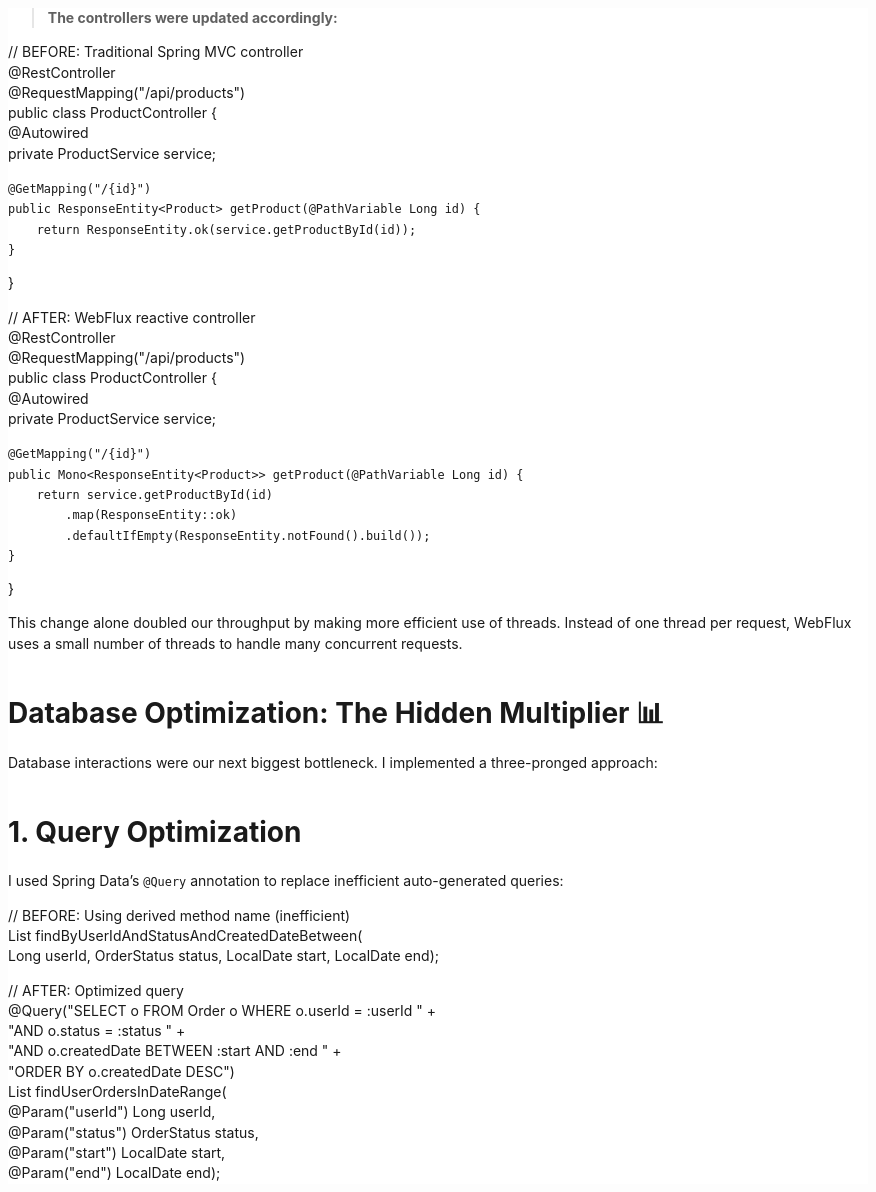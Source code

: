 > **The controllers were updated accordingly:**

// BEFORE: Traditional Spring MVC controller  
@RestController  
@RequestMapping("/api/products")  
public class ProductController {  
    @Autowired  
    private ProductService service;  
      
    @GetMapping("/{id}")  
    public ResponseEntity<Product> getProduct(@PathVariable Long id) {  
        return ResponseEntity.ok(service.getProductById(id));  
    }  
}

// AFTER: WebFlux reactive controller  
@RestController  
@RequestMapping("/api/products")  
public class ProductController {  
    @Autowired  
    private ProductService service;  
      
    @GetMapping("/{id}")  
    public Mono<ResponseEntity<Product>> getProduct(@PathVariable Long id) {  
        return service.getProductById(id)  
            .map(ResponseEntity::ok)  
            .defaultIfEmpty(ResponseEntity.notFound().build());  
    }  
}

This change alone doubled our throughput by making more efficient use of threads. Instead of one thread per request, WebFlux uses a small number of threads to handle many concurrent requests.

# Database Optimization: The Hidden Multiplier 📊

Database interactions were our next biggest bottleneck. I implemented a three-pronged approach:

# 1. Query Optimization

I used Spring Data’s `@Query` annotation to replace inefficient auto-generated queries:

// BEFORE: Using derived method name (inefficient)  
List<Order> findByUserIdAndStatusAndCreatedDateBetween(  
    Long userId, OrderStatus status, LocalDate start, LocalDate end);

// AFTER: Optimized query  
@Query("SELECT o FROM Order o WHERE o.userId = :userId " +  
       "AND o.status = :status " +  
       "AND o.createdDate BETWEEN :start AND :end " +  
       "ORDER BY o.createdDate DESC")  
List<Order> findUserOrdersInDateRange(  
    @Param("userId") Long userId,   
    @Param("status") OrderStatus status,  
    @Param("start") LocalDate start,   
    @Param("end") LocalDate end);
